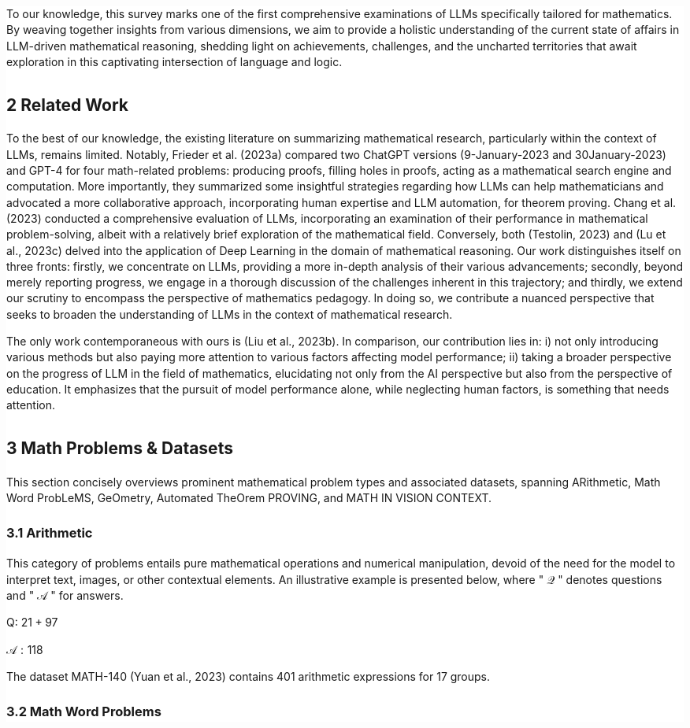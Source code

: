 To our knowledge, this survey marks one of the first comprehensive examinations of LLMs specifically tailored for mathematics. By weaving together insights from various dimensions, we aim to provide a holistic understanding of the current state of affairs in LLM-driven mathematical reasoning, shedding light on achievements, challenges, and
the uncharted territories that await exploration in this captivating intersection of language and logic.

## 2 Related Work

To the best of our knowledge, the existing literature on summarizing mathematical research, particularly within the context of LLMs, remains limited. Notably, Frieder et al. (2023a) compared two ChatGPT versions (9-January-2023 and 30January-2023) and GPT-4 for four math-related problems: producing proofs, filling holes in proofs, acting as a mathematical search engine and computation. More importantly, they summarized some insightful strategies regarding how LLMs can help mathematicians and advocated a more collaborative approach, incorporating human expertise and LLM automation, for theorem proving. Chang et al. (2023) conducted a comprehensive evaluation of LLMs, incorporating an examination of their performance in mathematical problem-solving, albeit with a relatively brief exploration of the mathematical field. Conversely, both (Testolin, 2023) and (Lu et al., 2023c) delved into the application of Deep Learning in the domain of mathematical reasoning. Our work distinguishes itself on three fronts: firstly, we concentrate on LLMs, providing a more in-depth analysis of their various advancements; secondly, beyond merely reporting progress, we engage in a thorough discussion of the challenges inherent in this trajectory; and thirdly, we extend our scrutiny to encompass the perspective of mathematics pedagogy. In doing so, we contribute a nuanced perspective that seeks to broaden the understanding of LLMs in the context of mathematical research.

The only work contemporaneous with ours is (Liu et al., 2023b). In comparison, our contribution lies in: i) not only introducing various methods but also paying more attention to various factors affecting model performance; ii) taking a broader perspective on the progress of LLM in the field of mathematics, elucidating not only from the AI perspective but also from the perspective of education. It emphasizes that the pursuit of model performance alone, while neglecting human factors, is something that needs attention.

## 3 Math Problems \& Datasets

This section concisely overviews prominent mathematical problem types and associated datasets, spanning ARithmetic, Math Word ProbLeMS, GeOmetry, Automated TheOrem
PROVING, and MATH IN VISION CONTEXT.

### 3.1 Arithmetic

This category of problems entails pure mathematical operations and numerical manipulation, devoid of the need for the model to interpret text, images, or other contextual elements. An illustrative example is presented below, where " $\mathcal{Q}$ " denotes questions and " $\mathcal{A}$ " for answers.

Q: $21+97$

$\mathcal{A}: 118$

The dataset MATH-140 (Yuan et al., 2023) contains 401 arithmetic expressions for 17 groups.

### 3.2 Math Word Problems
